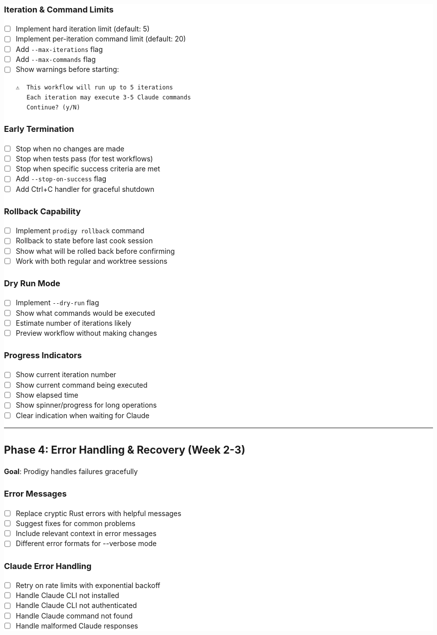 ### Iteration & Command Limits
- [ ] Implement hard iteration limit (default: 5)
- [ ] Implement per-iteration command limit (default: 20)
- [ ] Add `--max-iterations` flag
- [ ] Add `--max-commands` flag
- [ ] Show warnings before starting:
  ```
  ⚠️  This workflow will run up to 5 iterations
     Each iteration may execute 3-5 Claude commands
     Continue? (y/N)
  ```

### Early Termination
- [ ] Stop when no changes are made
- [ ] Stop when tests pass (for test workflows)
- [ ] Stop when specific success criteria are met
- [ ] Add `--stop-on-success` flag
- [ ] Add Ctrl+C handler for graceful shutdown

### Rollback Capability
- [ ] Implement `prodigy rollback` command
- [ ] Rollback to state before last cook session
- [ ] Show what will be rolled back before confirming
- [ ] Work with both regular and worktree sessions

### Dry Run Mode
- [ ] Implement `--dry-run` flag
- [ ] Show what commands would be executed
- [ ] Estimate number of iterations likely
- [ ] Preview workflow without making changes

### Progress Indicators
- [ ] Show current iteration number
- [ ] Show current command being executed
- [ ] Show elapsed time
- [ ] Show spinner/progress for long operations
- [ ] Clear indication when waiting for Claude

---

## Phase 4: Error Handling & Recovery (Week 2-3)
**Goal**: Prodigy handles failures gracefully

### Error Messages
- [ ] Replace cryptic Rust errors with helpful messages
- [ ] Suggest fixes for common problems
- [ ] Include relevant context in error messages
- [ ] Different error formats for --verbose mode

### Claude Error Handling
- [ ] Retry on rate limits with exponential backoff
- [ ] Handle Claude CLI not installed
- [ ] Handle Claude CLI not authenticated  
- [ ] Handle Claude command not found
- [ ] Handle malformed Claude responses
